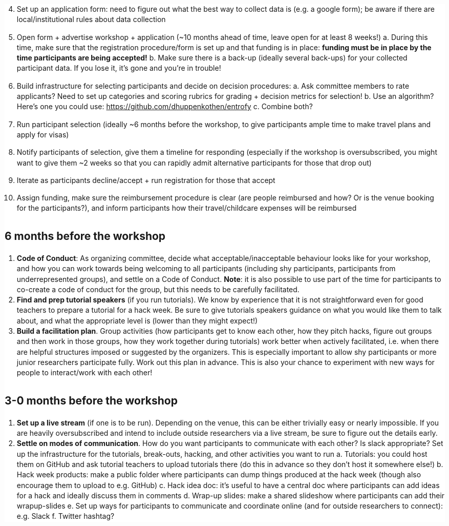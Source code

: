 4. Set up an application form: need to figure out what the best way to collect data is (e.g. a google form); be aware if there are local/institutional rules about data collection

5. Open form + advertise workshop + application (~10 months ahead of time, leave open for at least 8 weeks!)
   a. During this time, make sure that the registration procedure/form is set up and that funding is in place: **funding must be in place by the time participants are being accepted!**
   b. Make sure there is a back-up (ideally several back-ups) for your collected participant data. If you lose it, it’s gone and you’re in trouble!

6. Build infrastructure for selecting participants and decide on decision procedures:
   a. Ask committee members to rate applicants? Need to set up categories and scoring rubrics for grading + decision metrics for selection!
   b. Use an algorithm? Here’s one you could use: https://github.com/dhuppenkothen/entrofy
   c. Combine both?

7. Run participant selection (ideally ~6 months before the workshop, to give participants ample time to make travel plans and apply for visas)
8. Notify participants of selection, give them a timeline for responding (especially if the workshop is oversubscribed, you might want to give them ~2 weeks so that you can rapidly admit alternative participants for those that drop out)
9. Iterate as participants decline/accept + run registration for those that accept
10. Assign funding, make sure the reimbursement procedure is clear (are people reimbursed and how? Or is the venue booking for the participants?), and inform participants how their travel/childcare expenses will be reimbursed

## 6 months before the workshop

1. **Code of Conduct**: As organizing committee, decide what acceptable/inacceptable behaviour looks like for your workshop, and how you can work towards being welcoming to all participants (including shy participants, participants from underrepresented groups), and settle on a Code of Conduct. **Note**: it is also possible to use part of the time for participants to co-create a code of conduct for the group, but this needs to be carefully facilitated.
2. **Find and prep tutorial speakers** (if you run tutorials). We know by experience that it is not straightforward even for good teachers to prepare a tutorial for a hack week. Be sure to give tutorials speakers guidance on what you would like them to talk about, and what the appropriate level is (lower than they might expect!)
3. **Build a facilitation plan**. Group activities (how participants get to know each other, how they pitch hacks, figure out groups and then work in those groups, how they work together during tutorials) work better when actively facilitated, i.e. when there are helpful structures imposed or suggested by the organizers. This is especially important to allow shy participants or more junior researchers participate fully. Work out this plan in advance. This is also your chance to experiment with new ways for people to interact/work with each other!

## 3-0 months before the workshop

1. **Set up a live stream** (if one is to be run). Depending on the venue, this can be either trivially easy or nearly impossible. If you are heavily oversubscribed and intend to include outside researchers via a live stream, be sure to figure out the details early.
2. **Settle on modes of communication**. How do you want participants to communicate with each other? Is slack appropriate? 
Set up the infrastructure for the tutorials, break-outs, hacking, and other activities you want to run
   a. Tutorials: you could host them on GitHub and ask tutorial teachers to upload tutorials there (do this in advance so they don’t host it somewhere else!)
   b. Hack week products: make a public folder where participants can dump things produced at the hack week (though also encourage them to upload to e.g. GitHub)
   c. Hack idea doc: it’s useful to have a central doc where participants can add ideas for a hack and ideally discuss them in comments
   d. Wrap-up slides: make a shared slideshow where participants can add their wrapup-slides
   e. Set up ways for participants to communicate and coordinate online (and for outside researchers to connect): e.g. Slack
   f. Twitter hashtag?
